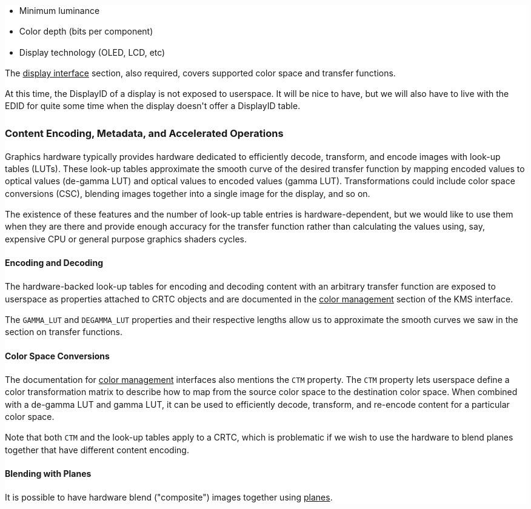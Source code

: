 - Minimum luminance

- Color depth (bits per component)

- Display technology (OLED, LCD, etc)

The [display
interface](https://en.wikipedia.org/wiki/DisplayID#0x26_Display_interface_features)
section, also required, covers supported color space and transfer functions.

At this time, the DisplayID of a display is not exposed to userspace. It will
be nice to have, but we will also have to live with the EDID for quite some
time when the display doesn't offer a DisplayID table.

### Content Encoding, Metadata, and Accelerated Operations

Graphics hardware typically provides hardware dedicated to efficiently decode,
transform, and encode images with look-up tables (LUTs). These look-up tables
approximate the smooth curve of the desired transfer function by mapping
encoded values to optical values (de-gamma LUT) and optical values to encoded
values (gamma LUT). Transformations could include color space conversions
(CSC), blending images together into a single image for the display, and so on.

The existence of these features and the number of look-up table entries is
hardware-dependent, but we would like to use them when they are there and
provide enough accuracy for the transfer function rather than calculating the
values using, say, expensive CPU or general purpose graphics shaders cycles.

#### Encoding and Decoding

The hardware-backed look-up tables for encoding and decoding content with an
arbitrary transfer function are exposed to userspace as properties attached to
CRTC objects and are documented in the [color
management](https://www.kernel.org/doc/html/v5.11/gpu/drm-kms.html#color-management-properties)
section of the KMS interface.

The `GAMMA_LUT` and `DEGAMMA_LUT` properties and their respective lengths allow
us to approximate the smooth curves we saw in the section on transfer functions.

#### Color Space Conversions

The documentation for [color
management](https://www.kernel.org/doc/html/v5.11/gpu/drm-kms.html#color-management-properties)
interfaces also mentions the `CTM` property. The `CTM` property lets userspace
define a color transformation matrix to describe how to map from the source
color space to the destination color space. When combined with a de-gamma LUT
and gamma LUT, it can be used to efficiently decode, transform, and re-encode
content for a particular color space.

Note that both `CTM` and the look-up tables apply to a CRTC, which is
problematic if we wish to use the hardware to blend planes together that have
different content encoding.

#### Blending with Planes

It is possible to have hardware blend ("composite") images together using
[planes](https://www.kernel.org/doc/html/v5.11/gpu/drm-kms.html#plane-composition-properties).
